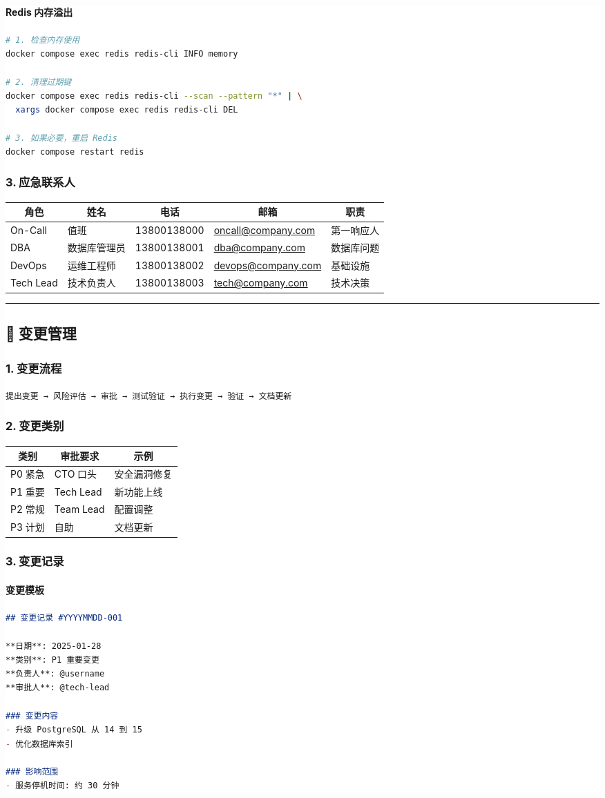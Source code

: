 #### Redis 内存溢出

```bash
# 1. 检查内存使用
docker compose exec redis redis-cli INFO memory

# 2. 清理过期键
docker compose exec redis redis-cli --scan --pattern "*" | \
  xargs docker compose exec redis redis-cli DEL

# 3. 如果必要，重启 Redis
docker compose restart redis
```

### 3. 应急联系人

| 角色 | 姓名 | 电话 | 邮箱 | 职责 |
|------|------|------|------|------|
| On-Call | 值班 | 13800138000 | oncall@company.com | 第一响应人 |
| DBA | 数据库管理员 | 13800138001 | dba@company.com | 数据库问题 |
| DevOps | 运维工程师 | 13800138002 | devops@company.com | 基础设施 |
| Tech Lead | 技术负责人 | 13800138003 | tech@company.com | 技术决策 |

---

## 🔄 变更管理

### 1. 变更流程

```
提出变更 → 风险评估 → 审批 → 测试验证 → 执行变更 → 验证 → 文档更新
```

### 2. 变更类别

| 类别 | 审批要求 | 示例 |
|------|----------|------|
| P0 紧急 | CTO 口头 | 安全漏洞修复 |
| P1 重要 | Tech Lead | 新功能上线 |
| P2 常规 | Team Lead | 配置调整 |
| P3 计划 | 自助 | 文档更新 |

### 3. 变更记录

#### 变更模板

```markdown
## 变更记录 #YYYYMMDD-001

**日期**: 2025-01-28  
**类别**: P1 重要变更  
**负责人**: @username  
**审批人**: @tech-lead

### 变更内容
- 升级 PostgreSQL 从 14 到 15
- 优化数据库索引

### 影响范围
- 服务停机时间: 约 30 分钟
```